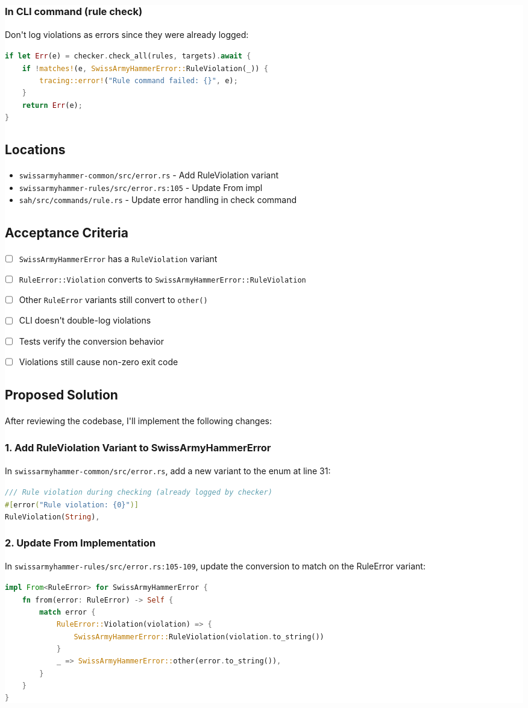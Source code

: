 ### In CLI command (rule check)
Don't log violations as errors since they were already logged:
```rust
if let Err(e) = checker.check_all(rules, targets).await {
    if !matches!(e, SwissArmyHammerError::RuleViolation(_)) {
        tracing::error!("Rule command failed: {}", e);
    }
    return Err(e);
}
```

## Locations
- `swissarmyhammer-common/src/error.rs` - Add RuleViolation variant
- `swissarmyhammer-rules/src/error.rs:105` - Update From impl
- `sah/src/commands/rule.rs` - Update error handling in check command

## Acceptance Criteria
- [ ] `SwissArmyHammerError` has a `RuleViolation` variant
- [ ] `RuleError::Violation` converts to `SwissArmyHammerError::RuleViolation`
- [ ] Other `RuleError` variants still convert to `other()`
- [ ] CLI doesn't double-log violations
- [ ] Tests verify the conversion behavior
- [ ] Violations still cause non-zero exit code



## Proposed Solution

After reviewing the codebase, I'll implement the following changes:

### 1. Add RuleViolation Variant to SwissArmyHammerError
In `swissarmyhammer-common/src/error.rs`, add a new variant to the enum at line 31:
```rust
/// Rule violation during checking (already logged by checker)
#[error("Rule violation: {0}")]
RuleViolation(String),
```

### 2. Update From<RuleError> Implementation
In `swissarmyhammer-rules/src/error.rs:105-109`, update the conversion to match on the RuleError variant:
```rust
impl From<RuleError> for SwissArmyHammerError {
    fn from(error: RuleError) -> Self {
        match error {
            RuleError::Violation(violation) => {
                SwissArmyHammerError::RuleViolation(violation.to_string())
            }
            _ => SwissArmyHammerError::other(error.to_string()),
        }
    }
}
```
